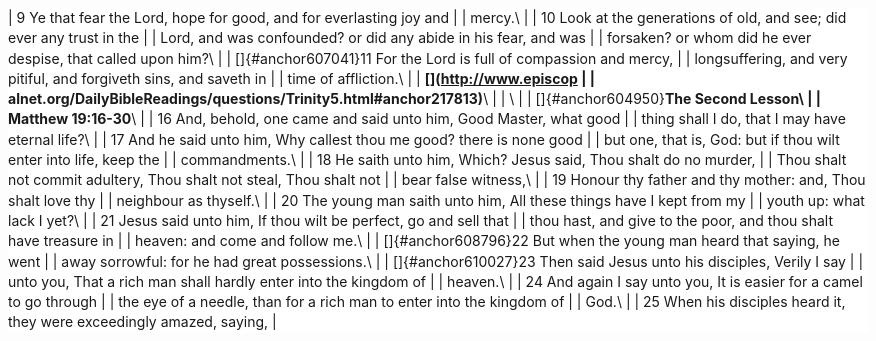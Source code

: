 | 9 Ye that fear the Lord, hope for good, and for everlasting joy and   |
| mercy.\                                                               |
| 10 Look at the generations of old, and see; did ever any trust in the |
| Lord, and was confounded? or did any abide in his fear, and was       |
| forsaken? or whom did he ever despise, that called upon him?\         |
| []{#anchor607041}11 For the Lord is full of compassion and mercy,     |
| longsuffering, and very pitiful, and forgiveth sins, and saveth in    |
| time of affliction.\                                                  |
| **[](http://www.episcop                                               |
| alnet.org/DailyBibleReadings/questions/Trinity5.html#anchor217813)**\ |
| \                                                                     |
| []{#anchor604950}**The Second Lesson\                                 |
| Matthew 19:16-30**\                                                   |
| 16 And, behold, one came and said unto him, Good Master, what good    |
| thing shall I do, that I may have eternal life?\                      |
| 17 And he said unto him, Why callest thou me good? there is none good |
| but one, that is, God: but if thou wilt enter into life, keep the     |
| commandments.\                                                        |
| 18 He saith unto him, Which? Jesus said, Thou shalt do no murder,     |
| Thou shalt not commit adultery, Thou shalt not steal, Thou shalt not  |
| bear false witness,\                                                  |
| 19 Honour thy father and thy mother: and, Thou shalt love thy         |
| neighbour as thyself.\                                                |
| 20 The young man saith unto him, All these things have I kept from my |
| youth up: what lack I yet?\                                           |
| 21 Jesus said unto him, If thou wilt be perfect, go and sell that     |
| thou hast, and give to the poor, and thou shalt have treasure in      |
| heaven: and come and follow me.\                                      |
| []{#anchor608796}22 But when the young man heard that saying, he went |
| away sorrowful: for he had great possessions.\                        |
| []{#anchor610027}23 Then said Jesus unto his disciples, Verily I say  |
| unto you, That a rich man shall hardly enter into the kingdom of      |
| heaven.\                                                              |
| 24 And again I say unto you, It is easier for a camel to go through   |
| the eye of a needle, than for a rich man to enter into the kingdom of |
| God.\                                                                 |
| 25 When his disciples heard it, they were exceedingly amazed, saying, |